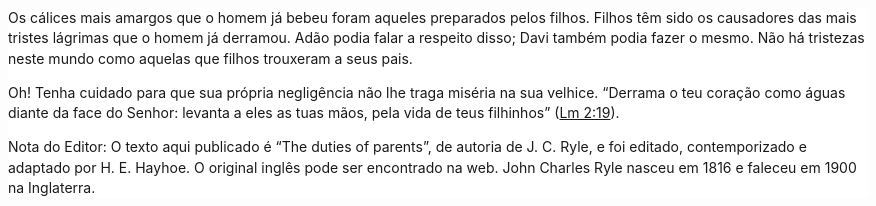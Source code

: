 Os cálices mais amargos que o homem já bebeu foram aqueles preparados pelos filhos. Filhos têm sido os causadores das mais tristes lágrimas que o homem já derramou. Adão podia falar a respeito disso; Davi também podia fazer o mesmo. Não há tristezas neste mundo como aquelas que filhos trouxeram a seus pais.

Oh! Tenha cuidado para que sua própria negligência não lhe traga miséria na sua velhice. “Derrama o teu coração como águas diante da face do Senhor: levanta a eles as tuas mãos, pela vida de teus filhinhos” ([Lm 2:19](http://mysword.info/b?r=Lam_2:19)).

Nota do Editor: O texto aqui publicado é “The duties of parents”, de autoria de J. C. Ryle, e foi editado, contemporizado e adaptado por H. E. Hayhoe. O original inglês pode ser encontrado na web. John Charles Ryle nasceu em 1816 e faleceu em 1900 na Inglaterra.